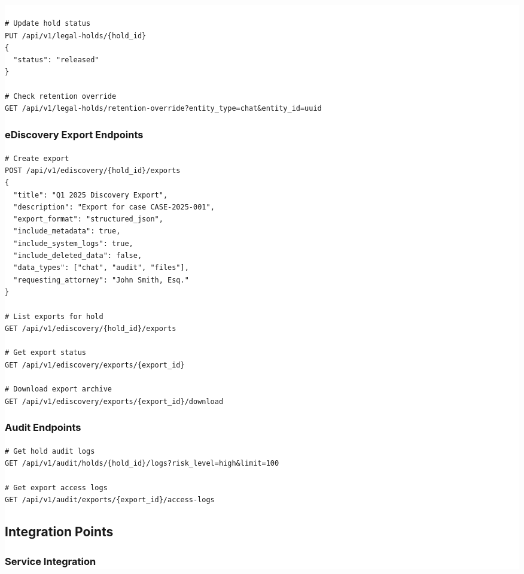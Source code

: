 ```http

# Update hold status
PUT /api/v1/legal-holds/{hold_id}
{
  "status": "released"
}

# Check retention override
GET /api/v1/legal-holds/retention-override?entity_type=chat&entity_id=uuid
```

### eDiscovery Export Endpoints

```http
# Create export
POST /api/v1/ediscovery/{hold_id}/exports
{
  "title": "Q1 2025 Discovery Export",
  "description": "Export for case CASE-2025-001",
  "export_format": "structured_json",
  "include_metadata": true,
  "include_system_logs": true,
  "include_deleted_data": false,
  "data_types": ["chat", "audit", "files"],
  "requesting_attorney": "John Smith, Esq."
}

# List exports for hold
GET /api/v1/ediscovery/{hold_id}/exports

# Get export status
GET /api/v1/ediscovery/exports/{export_id}

# Download export archive
GET /api/v1/ediscovery/exports/{export_id}/download
```

### Audit Endpoints

```http
# Get hold audit logs
GET /api/v1/audit/holds/{hold_id}/logs?risk_level=high&limit=100

# Get export access logs
GET /api/v1/audit/exports/{export_id}/access-logs
```

## Integration Points

### Service Integration
